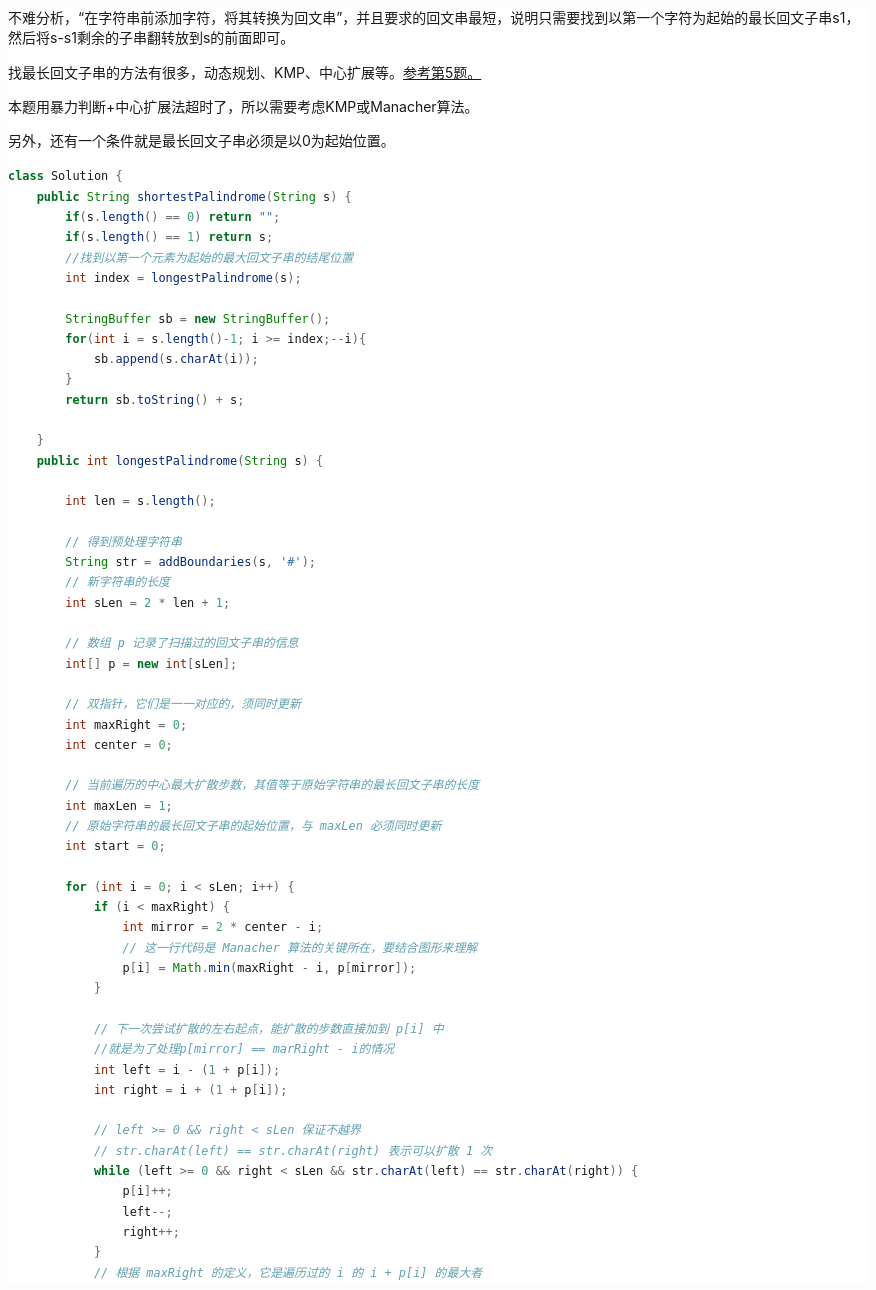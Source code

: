 

不难分析，“在字符串前添加字符，将其转换为回文串”，并且要求的回文串最短，说明只需要找到以第一个字符为起始的最长回文子串s1，然后将s-s1剩余的子串翻转放到s的前面即可。

找最长回文子串的方法有很多，动态规划、KMP、中心扩展等。[参考第5题。](#jump5)

本题用暴力判断+中心扩展法超时了，所以需要考虑KMP或Manacher算法。

另外，还有一个条件就是最长回文子串必须是以0为起始位置。

```java
class Solution {
    public String shortestPalindrome(String s) {
        if(s.length() == 0) return "";
        if(s.length() == 1) return s;
        //找到以第一个元素为起始的最大回文子串的结尾位置
        int index = longestPalindrome(s);

        StringBuffer sb = new StringBuffer();
        for(int i = s.length()-1; i >= index;--i){
            sb.append(s.charAt(i));
        }
        return sb.toString() + s;

    }
    public int longestPalindrome(String s) {

        int len = s.length();

        // 得到预处理字符串
        String str = addBoundaries(s, '#');
        // 新字符串的长度
        int sLen = 2 * len + 1;

        // 数组 p 记录了扫描过的回文子串的信息
        int[] p = new int[sLen];

        // 双指针，它们是一一对应的，须同时更新
        int maxRight = 0;
        int center = 0;

        // 当前遍历的中心最大扩散步数，其值等于原始字符串的最长回文子串的长度
        int maxLen = 1;
        // 原始字符串的最长回文子串的起始位置，与 maxLen 必须同时更新
        int start = 0;

        for (int i = 0; i < sLen; i++) {
            if (i < maxRight) {
                int mirror = 2 * center - i;
                // 这一行代码是 Manacher 算法的关键所在，要结合图形来理解
                p[i] = Math.min(maxRight - i, p[mirror]);
            }

            // 下一次尝试扩散的左右起点，能扩散的步数直接加到 p[i] 中
            //就是为了处理p[mirror] == marRight - i的情况
            int left = i - (1 + p[i]);
            int right = i + (1 + p[i]);

            // left >= 0 && right < sLen 保证不越界
            // str.charAt(left) == str.charAt(right) 表示可以扩散 1 次
            while (left >= 0 && right < sLen && str.charAt(left) == str.charAt(right)) {
                p[i]++;
                left--;
                right++;
            }
            // 根据 maxRight 的定义，它是遍历过的 i 的 i + p[i] 的最大者
```